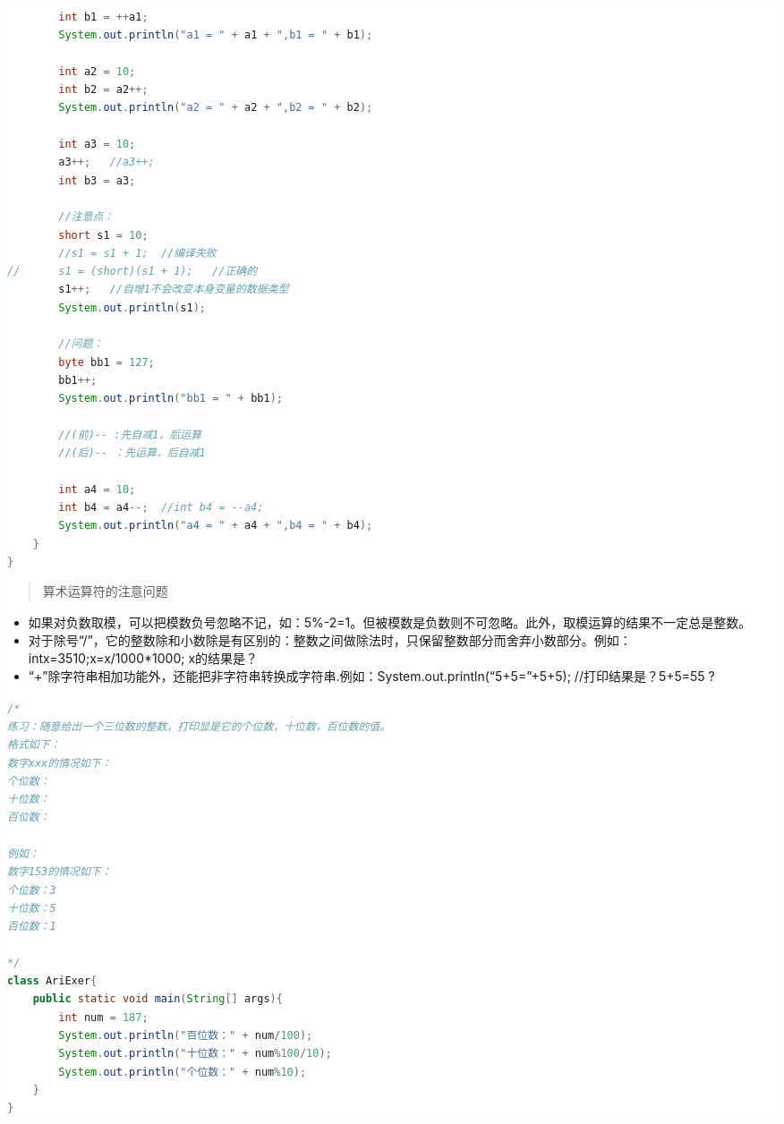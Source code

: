 ```java
		int b1 = ++a1;
		System.out.println("a1 = " + a1 + ",b1 = " + b1);

        int a2 = 10;
		int b2 = a2++;
		System.out.println("a2 = " + a2 + ",b2 = " + b2);

		int a3 = 10;
		a3++;	//a3++;
		int b3 = a3;

		//注意点：
		short s1 = 10;
		//s1 = s1 + 1;	//编译失败
//		s1 = (short)(s1 + 1);	//正确的
		s1++;	//自增1不会改变本身变量的数据类型
		System.out.println(s1);

		//问题：
		byte bb1 = 127;
		bb1++;
		System.out.println("bb1 = " + bb1);

		//(前)-- :先自减1，后运算
		//(后)-- ：先运算，后自减1

		int a4 = 10;
		int b4 = a4--;	//int b4 = --a4;
		System.out.println("a4 = " + a4 + ",b4 = " + b4);
	}
}
```

> 算术运算符的注意问题

*   如果对负数取模，可以把模数负号忽略不记，如：5%-2=1。但被模数是负数则不可忽略。此外，取模运算的结果不一定总是整数。
*   对于除号“/”，它的整数除和小数除是有区别的：整数之间做除法时，只保留整数部分而舍弃小数部分。例如：intx=3510;x=x/1000\*1000; x的结果是？
*   “+”除字符串相加功能外，还能把非字符串转换成字符串.例如：System.out.println(“5+5=”+5+5); //打印结果是？5+5=55 ?

```java
/*
练习：随意给出一个三位数的整数，打印显是它的个位数，十位数，百位数的值。
格式如下：
数字xxx的情况如下：
个位数：
十位数：
百位数：

例如：
数字153的情况如下：
个位数：3
十位数：5
百位数：1

*/
class AriExer{
	public static void main(String[] args){
		int num = 187;
		System.out.println("百位数：" + num/100);
		System.out.println("十位数：" + num%100/10);
		System.out.println("个位数：" + num%10);
	}
}
```
